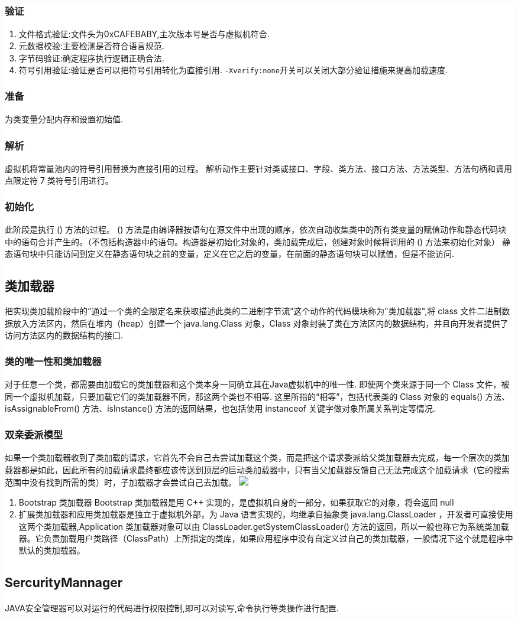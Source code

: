 ### 验证

1. 文件格式验证:文件头为0xCAFEBABY,主次版本号是否与虚拟机符合.
2. 元数据校验:主要检测是否符合语言规范.
3. 字节码验证:确定程序执行逻辑正确合法.
4. 符号引用验证:验证是否可以把符号引用转化为直接引用.
   `-Xverify:none`开关可以关闭大部分验证措施来提高加载速度.

### 准备

为类变量分配内存和设置初始值.

### 解析

虚拟机将常量池内的符号引用替换为直接引用的过程。
解析动作主要针对类或接口、字段、类方法、接口方法、方法类型、方法句柄和调用点限定符 7 类符号引用进行。

### 初始化

此阶段是执行 <clinit>() 方法的过程。
<clinit>() 方法是由编译器按语句在源文件中出现的顺序，依次自动收集类中的所有类变量的赋值动作和静态代码块中的语句合并产生的。（不包括构造器中的语句。构造器是初始化对象的，类加载完成后，创建对象时候将调用的 <init>() 方法来初始化对象）
静态语句块中只能访问到定义在静态语句块之前的变量，定义在它之后的变量，在前面的静态语句块可以赋值，但是不能访问.

## 类加载器

把实现类加载阶段中的“通过一个类的全限定名来获取描述此类的二进制字节流”这个动作的代码模块称为"类加载器",将 class 文件二进制数据放入方法区内，然后在堆内（heap）创建一个 java.lang.Class 对象，Class 对象封装了类在方法区内的数据结构，并且向开发者提供了访问方法区内的数据结构的接口.

### 类的唯一性和类加载器

对于任意一个类，都需要由加载它的类加载器和这个类本身一同确立其在Java虚拟机中的唯一性.
即使两个类来源于同一个 Class 文件，被同一个虚拟机加载，只要加载它们的类加载器不同，那这两个类也不相等.
这里所指的“相等”，包括代表类的 Class 对象的 equals() 方法、 isAssignableFrom() 方法、isInstance() 方法的返回结果，也包括使用 instanceof 关键字做对象所属关系判定等情况.

### 双亲委派模型

如果一个类加载器收到了类加载的请求，它首先不会自己去尝试加载这个类，而是把这个请求委派给父类加载器去完成，每一个层次的类加载器都是如此，因此所有的加载请求最终都应该传送到顶层的启动类加载器中，只有当父加载器反馈自己无法完成这个加载请求（它的搜索范围中没有找到所需的类）时，子加载器才会尝试自己去加载。
![](2021-12-21-14-28-40.png)

1. Bootstrap 类加载器
   Bootstrap 类加载器是用 C++ 实现的，是虚拟机自身的一部分，如果获取它的对象，将会返回 null
2. 扩展类加载器和应用类加载器是独立于虚拟机外部，为 Java 语言实现的，均继承自抽象类 java.lang.ClassLoader ，开发者可直接使用这两个类加载器,Application 类加载器对象可以由 ClassLoader.getSystemClassLoader() 方法的返回，所以一般也称它为系统类加载器。它负责加载用户类路径（ClassPath）上所指定的类库，如果应用程序中没有自定义过自己的类加载器，一般情况下这个就是程序中默认的类加载器。

## SercurityMannager

JAVA安全管理器可以对运行的代码进行权限控制,即可以对读写,命令执行等类操作进行配置.

